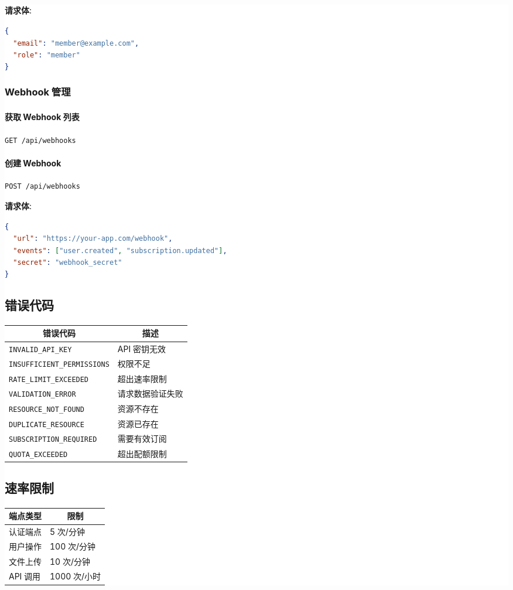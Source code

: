 **请求体**:

```json
{
  "email": "member@example.com",
  "role": "member"
}
```

### Webhook 管理

#### 获取 Webhook 列表

```http
GET /api/webhooks
```

#### 创建 Webhook

```http
POST /api/webhooks
```

**请求体**:

```json
{
  "url": "https://your-app.com/webhook",
  "events": ["user.created", "subscription.updated"],
  "secret": "webhook_secret"
}
```

## 错误代码

| 错误代码                   | 描述             |
| -------------------------- | ---------------- |
| `INVALID_API_KEY`          | API 密钥无效     |
| `INSUFFICIENT_PERMISSIONS` | 权限不足         |
| `RATE_LIMIT_EXCEEDED`      | 超出速率限制     |
| `VALIDATION_ERROR`         | 请求数据验证失败 |
| `RESOURCE_NOT_FOUND`       | 资源不存在       |
| `DUPLICATE_RESOURCE`       | 资源已存在       |
| `SUBSCRIPTION_REQUIRED`    | 需要有效订阅     |
| `QUOTA_EXCEEDED`           | 超出配额限制     |

## 速率限制

| 端点类型 | 限制         |
| -------- | ------------ |
| 认证端点 | 5 次/分钟    |
| 用户操作 | 100 次/分钟  |
| 文件上传 | 10 次/分钟   |
| API 调用 | 1000 次/小时 |
